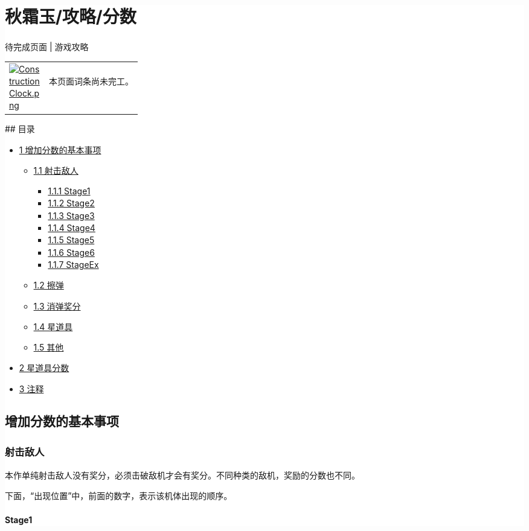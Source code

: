 # 秋霜玉/攻略/分数



待完成页面 | 游戏攻略

<center>

<table>
<tbody><tr>
<td class="mbox-image"><div style="width: 52px;">
  <a href="./文件-ConstructionClock.png.md" class="image"><img alt="ConstructionClock.png" src="https://upload.thwiki.cc/thumb/f/f1/ConstructionClock.png/50px-ConstructionClock.png" decoding="async" loading="lazy" width="50" height="43" srcset="https://upload.thwiki.cc/thumb/f/f1/ConstructionClock.png/75px-ConstructionClock.png 1.5x, https://upload.thwiki.cc/thumb/f/f1/ConstructionClock.png/100px-ConstructionClock.png 2x" data-file-width="689" data-file-height="587"></a></div></td>
<td class="mbox-text" style=""><br>本页面词条尚未完工。<br><br></td>
</tr>
</tbody></table>


</center>
## 目录

- [1 增加分数的基本事项](#增加分数的基本事项)

  - [1.1 射击敌人](#射击敌人)

    - [1.1.1 Stage1](#Stage1)
    - [1.1.2 Stage2](#Stage2)
    - [1.1.3 Stage3](#Stage3)
    - [1.1.4 Stage4](#Stage4)
    - [1.1.5 Stage5](#Stage5)
    - [1.1.6 Stage6](#Stage6)
    - [1.1.7 StageEx](#StageEx)



  - [1.2 擦弹](#擦弹)
  - [1.3 消弹奖分](#消弹奖分)
  - [1.4 星道具](#星道具)
  - [1.5 其他](#其他)



- [2 星道具分数](#星道具分数)
- [3 注释](#注释)




## 增加分数的基本事项
### 射击敌人
  
本作单纯射击敌人没有奖分，必须击破敌机才会有奖分。不同种类的敌机，奖励的分数也不同。  

  

下面，“出现位置”中，前面的数字，表示该机体出现的顺序。
  

#### Stage1
